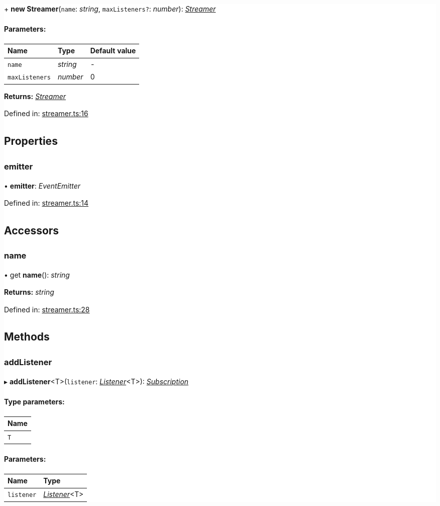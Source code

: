 \+ **new Streamer**(`name`: *string*, `maxListeners?`: *number*): [*Streamer*](streamer.streamer-1.md)

#### Parameters:

Name | Type | Default value |
:------ | :------ | :------ |
`name` | *string* | - |
`maxListeners` | *number* | 0 |

**Returns:** [*Streamer*](streamer.streamer-1.md)

Defined in: [streamer.ts:16](https://github.com/nawilliams95/evnbu/blob/b0bc93a/src/streamer.ts#L16)

## Properties

### emitter

• **emitter**: *EventEmitter*

Defined in: [streamer.ts:14](https://github.com/nawilliams95/evnbu/blob/b0bc93a/src/streamer.ts#L14)

## Accessors

### name

• get **name**(): *string*

**Returns:** *string*

Defined in: [streamer.ts:28](https://github.com/nawilliams95/evnbu/blob/b0bc93a/src/streamer.ts#L28)

## Methods

### addListener

▸ **addListener**<T\>(`listener`: [*Listener*](../modules/streamer.md#listener)<T\>): [*Subscription*](../modules/streamer.md#subscription)

#### Type parameters:

Name |
:------ |
`T` |

#### Parameters:

Name | Type |
:------ | :------ |
`listener` | [*Listener*](../modules/streamer.md#listener)<T\> |
